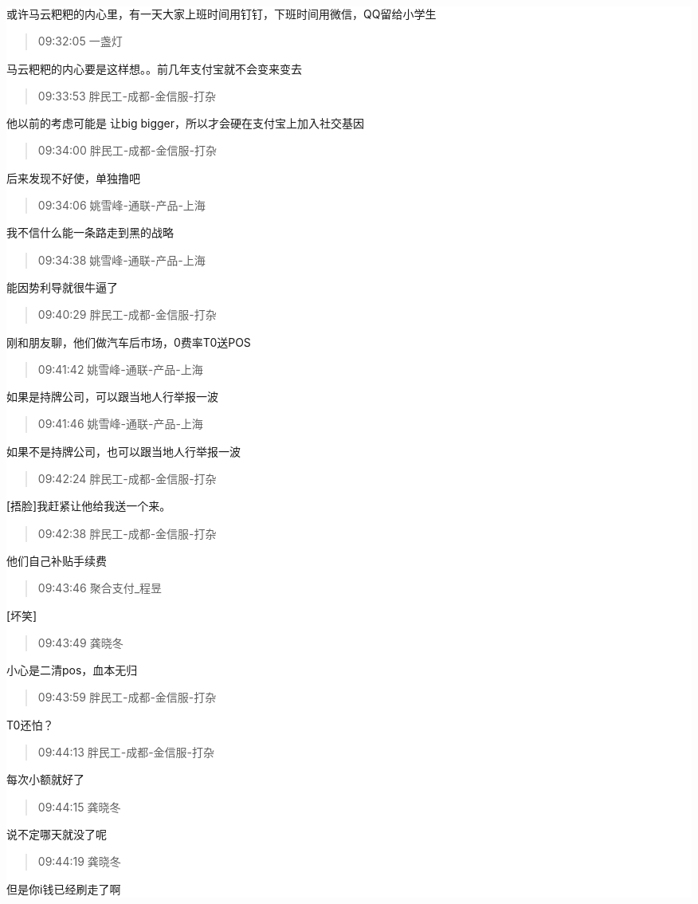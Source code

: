或许马云粑粑的内心里，有一天大家上班时间用钉钉，下班时间用微信，QQ留给小学生  
   
> 09:32:05  一盏灯  
   
马云粑粑的内心要是这样想。。前几年支付宝就不会变来变去  
   
> 09:33:53  胖民工-成都-金信服-打杂  
   
他以前的考虑可能是 让big bigger，所以才会硬在支付宝上加入社交基因  
   
> 09:34:00  胖民工-成都-金信服-打杂  
   
后来发现不好使，单独撸吧  
   
> 09:34:06  姚雪峰-通联-产品-上海  
   
我不信什么能一条路走到黑的战略  
   
> 09:34:38  姚雪峰-通联-产品-上海  
   
能因势利导就很牛逼了  
   
> 09:40:29  胖民工-成都-金信服-打杂  
   
刚和朋友聊，他们做汽车后市场，0费率T0送POS  
   
> 09:41:42  姚雪峰-通联-产品-上海  
   
如果是持牌公司，可以跟当地人行举报一波  
   
> 09:41:46  姚雪峰-通联-产品-上海  
   
如果不是持牌公司，也可以跟当地人行举报一波  
   
> 09:42:24  胖民工-成都-金信服-打杂  
   
[捂脸]我赶紧让他给我送一个来。  
   
> 09:42:38  胖民工-成都-金信服-打杂  
   
他们自己补贴手续费  
   
> 09:43:46  聚合支付_程昱  
   
[坏笑]  
   
> 09:43:49  龚晓冬  
   
小心是二清pos，血本无归  
   
> 09:43:59  胖民工-成都-金信服-打杂  
   
T0还怕？  
   
> 09:44:13  胖民工-成都-金信服-打杂  
   
每次小额就好了  
   
> 09:44:15  龚晓冬  
   
说不定哪天就没了呢  
   
> 09:44:19  龚晓冬  
   
但是你i钱已经刷走了啊  
   